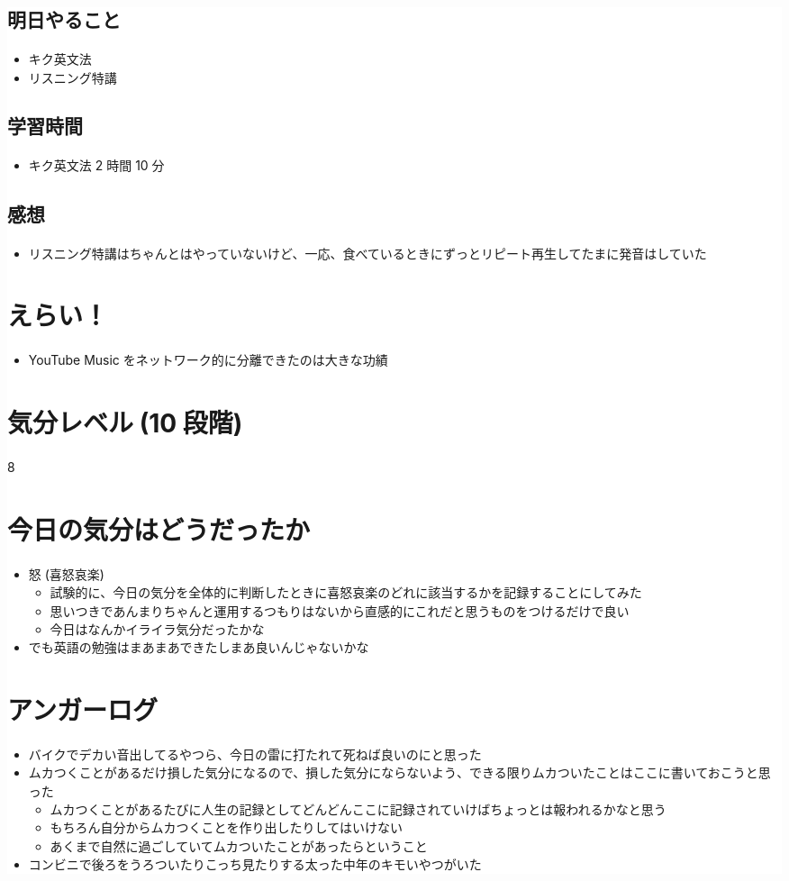 ## 明日やること
* キク英文法
* リスニング特講

## 学習時間
* キク英文法 2 時間 10 分

## 感想
* リスニング特講はちゃんとはやっていないけど、一応、食べているときにずっとリピート再生してたまに発音はしていた



# えらい！
* YouTube Music をネットワーク的に分離できたのは大きな功績



# 気分レベル (10 段階)
8



# 今日の気分はどうだったか
* 怒 (喜怒哀楽)
    * 試験的に、今日の気分を全体的に判断したときに喜怒哀楽のどれに該当するかを記録することにしてみた
    * 思いつきであんまりちゃんと運用するつもりはないから直感的にこれだと思うものをつけるだけで良い
    * 今日はなんかイライラ気分だったかな
* でも英語の勉強はまあまあできたしまあ良いんじゃないかな



# アンガーログ
* バイクでデカい音出してるやつら、今日の雷に打たれて死ねば良いのにと思った
* ムカつくことがあるだけ損した気分になるので、損した気分にならないよう、できる限りムカついたことはここに書いておこうと思った
    * ムカつくことがあるたびに人生の記録としてどんどんここに記録されていけばちょっとは報われるかなと思う
    * もちろん自分からムカつくことを作り出したりしてはいけない
    * あくまで自然に過ごしていてムカついたことがあったらということ
* コンビニで後ろをうろついたりこっち見たりする太った中年のキモいやつがいた
